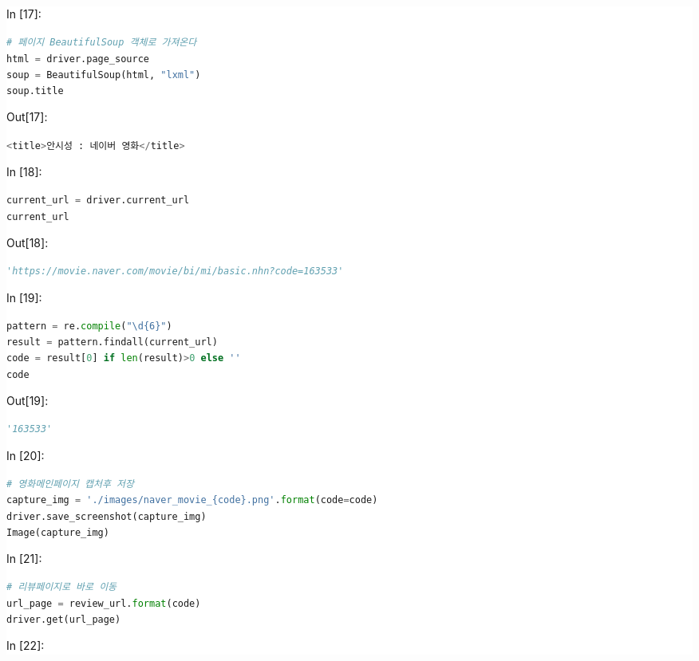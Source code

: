   In [17]:

  ```python
  # 페이지 BeautifulSoup 객체로 가져온다
  html = driver.page_source
  soup = BeautifulSoup(html, "lxml")
  soup.title
  ```

  Out[17]:

  ```python
  <title>안시성 : 네이버 영화</title>
  ```

  In [18]:

  ```python
  current_url = driver.current_url
  current_url
  ```

  Out[18]:

  ```python
  'https://movie.naver.com/movie/bi/mi/basic.nhn?code=163533'
  ```

  In [19]:

  ```python
  pattern = re.compile("\d{6}")
  result = pattern.findall(current_url)
  code = result[0] if len(result)>0 else ''
  code
  ```

  Out[19]:

  ```python
  '163533'
  ```

  In [20]:

  ```python
  # 영화메인페이지 캡처후 저장
  capture_img = './images/naver_movie_{code}.png'.format(code=code)
  driver.save_screenshot(capture_img)
  Image(capture_img)
  ```

  In [21]:

  ```python
  # 리뷰페이지로 바로 이동
  url_page = review_url.format(code)
  driver.get(url_page)
  ```

  In [22]:
